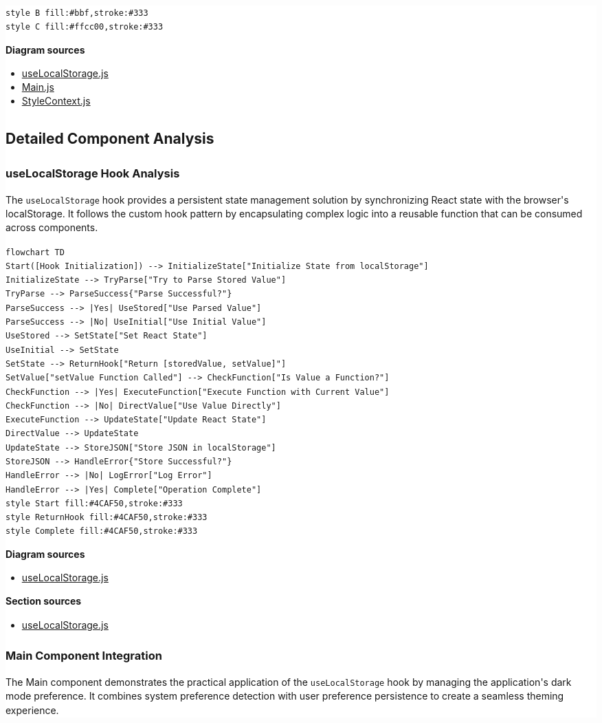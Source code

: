 ```mermaid
style B fill:#bbf,stroke:#333
style C fill:#ffcc00,stroke:#333
```

**Diagram sources**
- [useLocalStorage.js](file://src/hooks/useLocalStorage.js#L2-L36)
- [Main.js](file://src/containers/Main.js#L25-L30)
- [StyleContext.js](file://src/contexts/StyleContext.js#L1-L8)

## Detailed Component Analysis

### useLocalStorage Hook Analysis

The `useLocalStorage` hook provides a persistent state management solution by synchronizing React state with the browser's localStorage. It follows the custom hook pattern by encapsulating complex logic into a reusable function that can be consumed across components.

```mermaid
flowchart TD
Start([Hook Initialization]) --> InitializeState["Initialize State from localStorage"]
InitializeState --> TryParse["Try to Parse Stored Value"]
TryParse --> ParseSuccess{"Parse Successful?"}
ParseSuccess --> |Yes| UseStored["Use Parsed Value"]
ParseSuccess --> |No| UseInitial["Use Initial Value"]
UseStored --> SetState["Set React State"]
UseInitial --> SetState
SetState --> ReturnHook["Return [storedValue, setValue]"]
SetValue["setValue Function Called"] --> CheckFunction["Is Value a Function?"]
CheckFunction --> |Yes| ExecuteFunction["Execute Function with Current Value"]
CheckFunction --> |No| DirectValue["Use Value Directly"]
ExecuteFunction --> UpdateState["Update React State"]
DirectValue --> UpdateState
UpdateState --> StoreJSON["Store JSON in localStorage"]
StoreJSON --> HandleError{"Store Successful?"}
HandleError --> |No| LogError["Log Error"]
HandleError --> |Yes| Complete["Operation Complete"]
style Start fill:#4CAF50,stroke:#333
style ReturnHook fill:#4CAF50,stroke:#333
style Complete fill:#4CAF50,stroke:#333
```

**Diagram sources**
- [useLocalStorage.js](file://src/hooks/useLocalStorage.js#L2-L36)

**Section sources**
- [useLocalStorage.js](file://src/hooks/useLocalStorage.js#L2-L36)

### Main Component Integration

The Main component demonstrates the practical application of the `useLocalStorage` hook by managing the application's dark mode preference. It combines system preference detection with user preference persistence to create a seamless theming experience.
